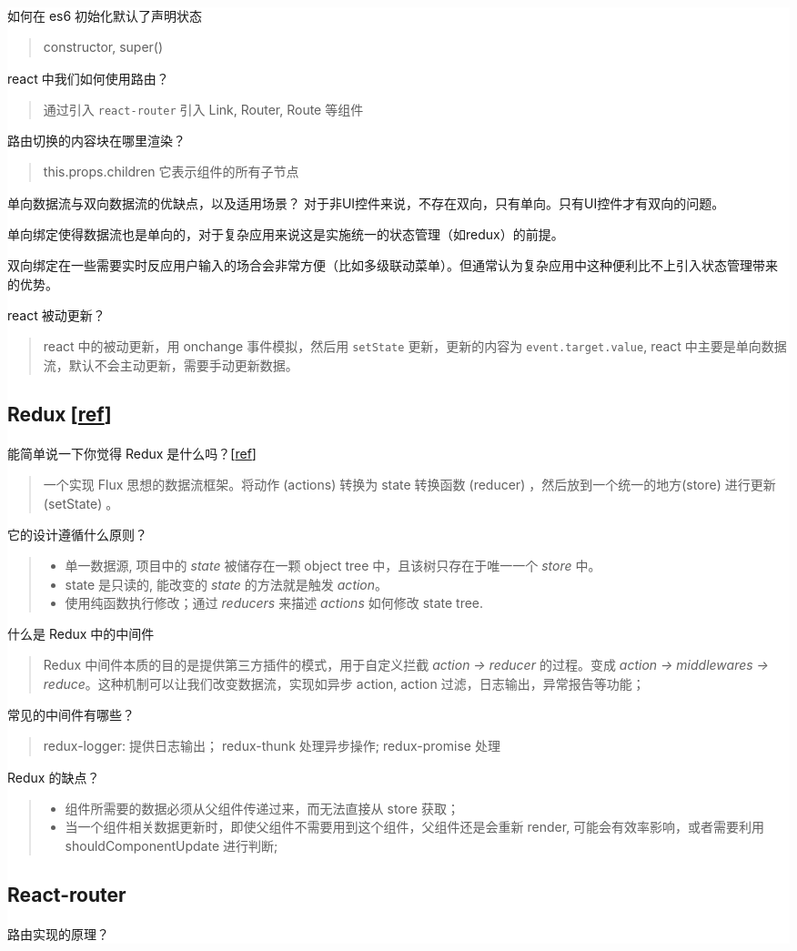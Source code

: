 如何在 es6 初始化默认了声明状态
> constructor, super()

react 中我们如何使用路由？
> 通过引入 `react-router` 引入 Link, Router, Route 等组件

路由切换的内容块在哪里渲染？
> this.props.children 它表示组件的所有子节点

单向数据流与双向数据流的优缺点，以及适用场景？
对于非UI控件来说，不存在双向，只有单向。只有UI控件才有双向的问题。

单向绑定使得数据流也是单向的，对于复杂应用来说这是实施统一的状态管理（如redux）的前提。

双向绑定在一些需要实时反应用户输入的场合会非常方便（比如多级联动菜单）。但通常认为复杂应用中这种便利比不上引入状态管理带来的优势。

react 被动更新？
> react 中的被动更新，用 onchange 事件模拟，然后用 `setState` 更新，更新的内容为 `event.target.value`, react 中主要是单向数据流，默认不会主动更新，需要手动更新数据。

## Redux [[ref](http://cn.redux.js.org/docs)]

能简单说一下你觉得 Redux 是什么吗？[[ref](https://is.gd/hBCGSu)]
> 一个实现 Flux 思想的数据流框架。将动作 (actions) 转换为 state 转换函数 (reducer) ，然后放到一个统一的地方(store) 进行更新 (setState) 。

它的设计遵循什么原则？

> - 单一数据源, 项目中的 *state* 被储存在一颗 object tree 中，且该树只存在于唯一一个 *store* 中。
> - state 是只读的, 能改变的 *state* 的方法就是触发 *action*。
> - 使用纯函数执行修改；通过 *reducers* 来描述 *actions* 如何修改 state tree.

什么是 Redux 中的中间件
> Redux 中间件本质的目的是提供第三方插件的模式，用于自定义拦截 *action -> reducer* 的过程。变成 *action -> middlewares -> reduce*。这种机制可以让我们改变数据流，实现如异步 action, action 过滤，日志输出，异常报告等功能；

常见的中间件有哪些？
> redux-logger: 提供日志输出； redux-thunk 处理异步操作; redux-promise 处理

Redux 的缺点？

> - 组件所需要的数据必须从父组件传递过来，而无法直接从 store 获取；
> - 当一个组件相关数据更新时，即使父组件不需要用到这个组件，父组件还是会重新 render, 可能会有效率影响，或者需要利用 shouldComponentUpdate 进行判断;


## React-router
路由实现的原理？
